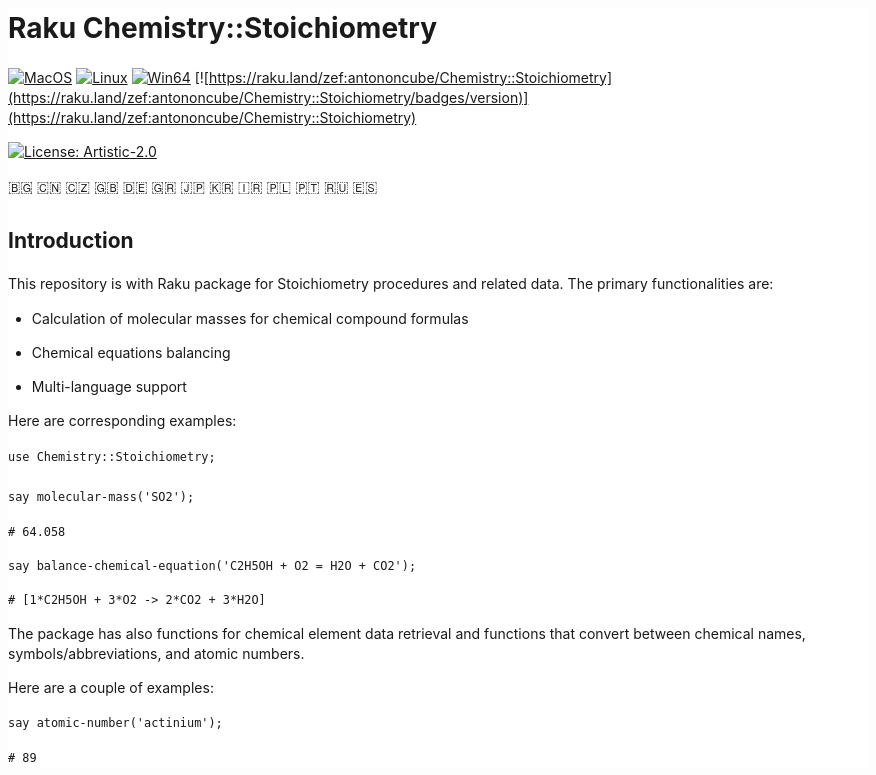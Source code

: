 # Raku Chemistry::Stoichiometry

[![MacOS](https://github.com/antononcube/Raku-Chemistry-Stoichiometry/actions/workflows/macos.yml/badge.svg)](https://github.com/antononcube/Raku-Chemistry-Stoichiometry/actions/workflows/macos.yml)
[![Linux](https://github.com/antononcube/Raku-Chemistry-Stoichiometry/actions/workflows/linux.yml/badge.svg)](https://github.com/antononcube/Raku-Chemistry-Stoichiometry/actions/workflows/linux.yml)
[![Win64](https://github.com/antononcube/Raku-Chemistry-Stoichiometry/actions/workflows/windows.yml/badge.svg)](https://github.com/antononcube/Raku-Chemistry-Stoichiometry/actions/workflows/windows.yml)
[![https://raku.land/zef:antononcube/Chemistry::Stoichiometry](https://raku.land/zef:antononcube/Chemistry::Stoichiometry/badges/version)](https://raku.land/zef:antononcube/Chemistry::Stoichiometry)

[![License: Artistic-2.0](https://img.shields.io/badge/License-Artistic%202.0-0298c3.svg)](https://opensource.org/licenses/Artistic-2.0)

:bulgaria: 🇨🇳 🇨🇿 🇬🇧 🇩🇪 :greece: 🇯🇵 🇰🇷 :iran: :poland: 🇵🇹 🇷🇺 🇪🇸

## Introduction

This repository is with Raku package for Stoichiometry procedures and related data.
The primary functionalities are:

- Calculation of molecular masses for chemical compound formulas

- Chemical equations balancing

- Multi-language support

Here are corresponding examples:

```perl6
use Chemistry::Stoichiometry;

say molecular-mass('SO2');
```
```
# 64.058
```

```perl6
say balance-chemical-equation('C2H5OH + O2 = H2O + CO2');
```
```
# [1*C2H5OH + 3*O2 -> 2*CO2 + 3*H2O]
```

The package has also functions for chemical element data retrieval
and functions that convert between chemical names, symbols/abbreviations, and atomic numbers. 

Here are a couple of examples:

```perl6
say atomic-number('actinium');
```
```
# 89
```
